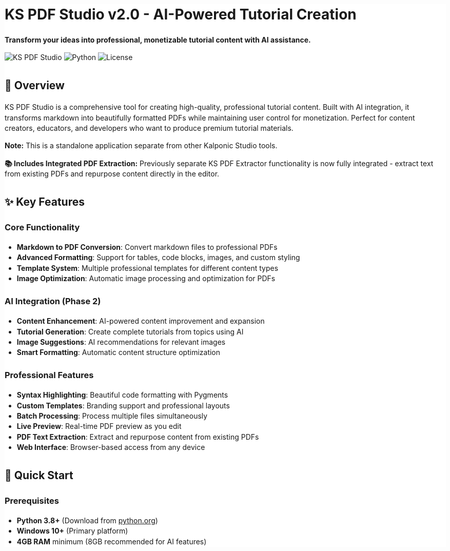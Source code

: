# KS PDF Studio v2.0 - AI-Powered Tutorial Creation

**Transform your ideas into professional, monetizable tutorial content with AI assistance.**

![KS PDF Studio](https://img.shields.io/badge/Version-2.0.0-blue.svg)
![Python](https://img.shields.io/badge/Python-3.8+-green.svg)
![License](https://img.shields.io/badge/License-MIT-yellow.svg)

## 🎯 Overview

KS PDF Studio is a comprehensive tool for creating high-quality, professional tutorial content. Built with AI integration, it transforms markdown into beautifully formatted PDFs while maintaining user control for monetization. Perfect for content creators, educators, and developers who want to produce premium tutorial materials.

**Note:** This is a standalone application separate from other Kalponic Studio tools.

**📚 Includes Integrated PDF Extraction:** Previously separate KS PDF Extractor functionality is now fully integrated - extract text from existing PDFs and repurpose content directly in the editor.

## ✨ Key Features

### Core Functionality
- **Markdown to PDF Conversion**: Convert markdown files to professional PDFs
- **Advanced Formatting**: Support for tables, code blocks, images, and custom styling
- **Template System**: Multiple professional templates for different content types
- **Image Optimization**: Automatic image processing and optimization for PDFs

### AI Integration (Phase 2)
- **Content Enhancement**: AI-powered content improvement and expansion
- **Tutorial Generation**: Create complete tutorials from topics using AI
- **Image Suggestions**: AI recommendations for relevant images
- **Smart Formatting**: Automatic content structure optimization

### Professional Features
- **Syntax Highlighting**: Beautiful code formatting with Pygments
- **Custom Templates**: Branding support and professional layouts
- **Batch Processing**: Process multiple files simultaneously
- **Live Preview**: Real-time PDF preview as you edit
- **PDF Text Extraction**: Extract and repurpose content from existing PDFs
- **Web Interface**: Browser-based access from any device

## 🚀 Quick Start

### Prerequisites
- **Python 3.8+** (Download from [python.org](https://python.org))
- **Windows 10+** (Primary platform)
- **4GB RAM** minimum (8GB recommended for AI features)
